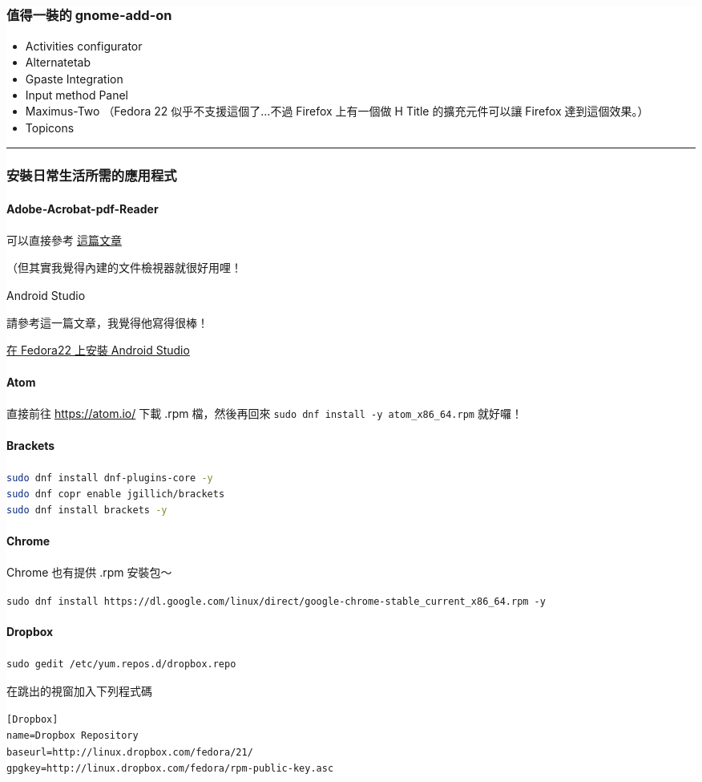 ### 值得一裝的 gnome-add-on

- Activities configurator
- Alternatetab
- Gpaste Integration
- Input method Panel
- Maximus-Two （Fedora 22 似乎不支援這個了…不過 Firefox 上有一個做 H Title 的擴充元件可以讓 Firefox 達到這個效果。）
- Topicons

----

### 安裝日常生活所需的應用程式

#### Adobe-Acrobat-pdf-Reader

可以直接參考 [這篇文章](http://www.if-not-true-then-false.com/2010/install-adobe-acrobat-pdf-reader-on-fedora-centos-red-hat-rhel/)

（但其實我覺得內建的文件檢視器就很好用哩！

Android Studio

請參考這一篇文章，我覺得他寫得很棒！

[在 Fedora22 上安裝 Android Studio](http://twaibook.blogspot.tw/2015/06/fedora22android-studio.html)

#### Atom

直接前往 <a href="https://atom.io/" target="_blank">https://atom.io/</a> 下載 .rpm 檔，然後再回來 <code>sudo dnf install -y atom_x86_64.rpm</code> 就好囉！

#### Brackets

``` bash
sudo dnf install dnf-plugins-core -y
sudo dnf copr enable jgillich/brackets
sudo dnf install brackets -y
```

#### Chrome

Chrome 也有提供 .rpm 安裝包～

`sudo dnf install https://dl.google.com/linux/direct/google-chrome-stable_current_x86_64.rpm -y`

#### Dropbox

`sudo gedit /etc/yum.repos.d/dropbox.repo`

在跳出的視窗加入下列程式碼

```
[Dropbox]
name=Dropbox Repository
baseurl=http://linux.dropbox.com/fedora/21/
gpgkey=http://linux.dropbox.com/fedora/rpm-public-key.asc
```
